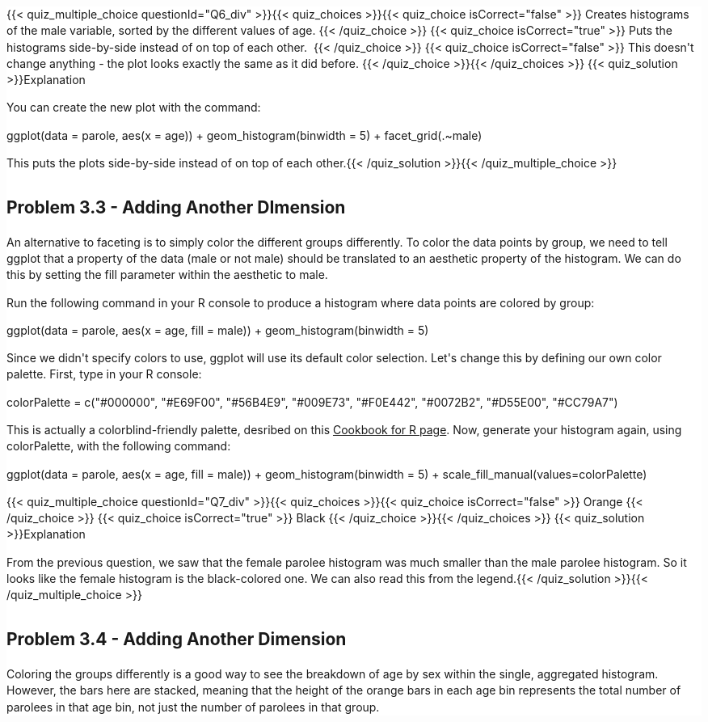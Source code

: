 {{< quiz_multiple_choice questionId="Q6_div" >}}{{< quiz_choices >}}{{< quiz_choice isCorrect="false" >}}&nbsp;Creates histograms of the male variable, sorted by the different values of age.&nbsp;{{< /quiz_choice >}}
{{< quiz_choice isCorrect="true" >}}&nbsp;Puts the histograms side-by-side instead of on top of each other. &nbsp;{{< /quiz_choice >}}
{{< quiz_choice isCorrect="false" >}}&nbsp;This doesn't change anything - the plot looks exactly the same as it did before.&nbsp;{{< /quiz_choice >}}{{< /quiz_choices >}}
{{< quiz_solution >}}Explanation

You can create the new plot with the command:

ggplot(data = parole, aes(x = age)) + geom\_histogram(binwidth = 5) + facet\_grid(.~male)

This puts the plots side-by-side instead of on top of each other.{{< /quiz_solution >}}{{< /quiz_multiple_choice >}}

Problem 3.3 - Adding Another DImension
--------------------------------------

An alternative to faceting is to simply color the different groups differently. To color the data points by group, we need to tell ggplot that a property of the data (male or not male) should be translated to an aesthetic property of the histogram. We can do this by setting the fill parameter within the aesthetic to male.

Run the following command in your R console to produce a histogram where data points are colored by group:

ggplot(data = parole, aes(x = age, fill = male)) + geom\_histogram(binwidth = 5)

Since we didn't specify colors to use, ggplot will use its default color selection. Let's change this by defining our own color palette. First, type in your R console:

colorPalette = c("#000000", "#E69F00", "#56B4E9", "#009E73", "#F0E442", "#0072B2", "#D55E00", "#CC79A7")

This is actually a colorblind-friendly palette, desribed on this [Cookbook for R page](http://www.cookbook-r.com/Graphs/Colors_(ggplot2)/). Now, generate your histogram again, using colorPalette, with the following command:

ggplot(data = parole, aes(x = age, fill = male)) + geom\_histogram(binwidth = 5) + scale\_fill\_manual(values=colorPalette)

{{< quiz_multiple_choice questionId="Q7_div" >}}{{< quiz_choices >}}{{< quiz_choice isCorrect="false" >}}&nbsp;Orange&nbsp;{{< /quiz_choice >}}
{{< quiz_choice isCorrect="true" >}}&nbsp;Black&nbsp;{{< /quiz_choice >}}{{< /quiz_choices >}}
{{< quiz_solution >}}Explanation

From the previous question, we saw that the female parolee histogram was much smaller than the male parolee histogram. So it looks like the female histogram is the black-colored one. We can also read this from the legend.{{< /quiz_solution >}}{{< /quiz_multiple_choice >}}

Problem 3.4 - Adding Another Dimension
--------------------------------------

Coloring the groups differently is a good way to see the breakdown of age by sex within the single, aggregated histogram. However, the bars here are stacked, meaning that the height of the orange bars in each age bin represents the total number of parolees in that age bin, not just the number of parolees in that group.
